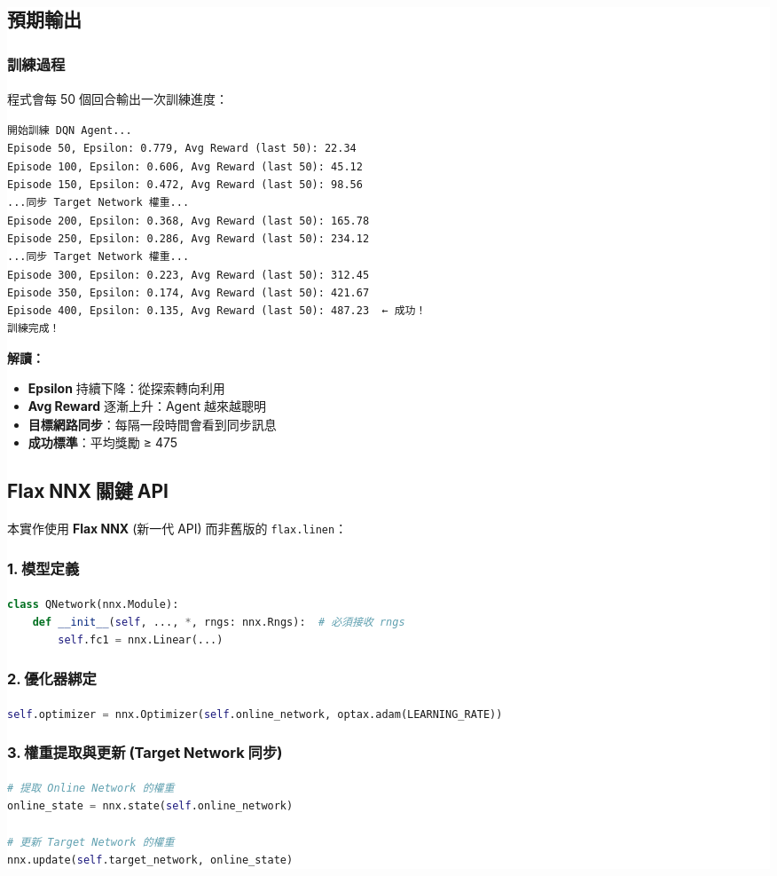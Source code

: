 ## 預期輸出

### 訓練過程

程式會每 50 個回合輸出一次訓練進度：

```
開始訓練 DQN Agent...
Episode 50, Epsilon: 0.779, Avg Reward (last 50): 22.34
Episode 100, Epsilon: 0.606, Avg Reward (last 50): 45.12
Episode 150, Epsilon: 0.472, Avg Reward (last 50): 98.56
...同步 Target Network 權重...
Episode 200, Epsilon: 0.368, Avg Reward (last 50): 165.78
Episode 250, Epsilon: 0.286, Avg Reward (last 50): 234.12
...同步 Target Network 權重...
Episode 300, Epsilon: 0.223, Avg Reward (last 50): 312.45
Episode 350, Epsilon: 0.174, Avg Reward (last 50): 421.67
Episode 400, Epsilon: 0.135, Avg Reward (last 50): 487.23  ← 成功！
訓練完成！
```

**解讀：**
- **Epsilon** 持續下降：從探索轉向利用
- **Avg Reward** 逐漸上升：Agent 越來越聰明
- **目標網路同步**：每隔一段時間會看到同步訊息
- **成功標準**：平均獎勵 ≥ 475

## Flax NNX 關鍵 API

本實作使用 **Flax NNX** (新一代 API) 而非舊版的 `flax.linen`：

### 1. 模型定義

```python
class QNetwork(nnx.Module):
    def __init__(self, ..., *, rngs: nnx.Rngs):  # 必須接收 rngs
        self.fc1 = nnx.Linear(...)
```

### 2. 優化器綁定

```python
self.optimizer = nnx.Optimizer(self.online_network, optax.adam(LEARNING_RATE))
```

### 3. 權重提取與更新 (Target Network 同步)

```python
# 提取 Online Network 的權重
online_state = nnx.state(self.online_network)

# 更新 Target Network 的權重
nnx.update(self.target_network, online_state)
```
